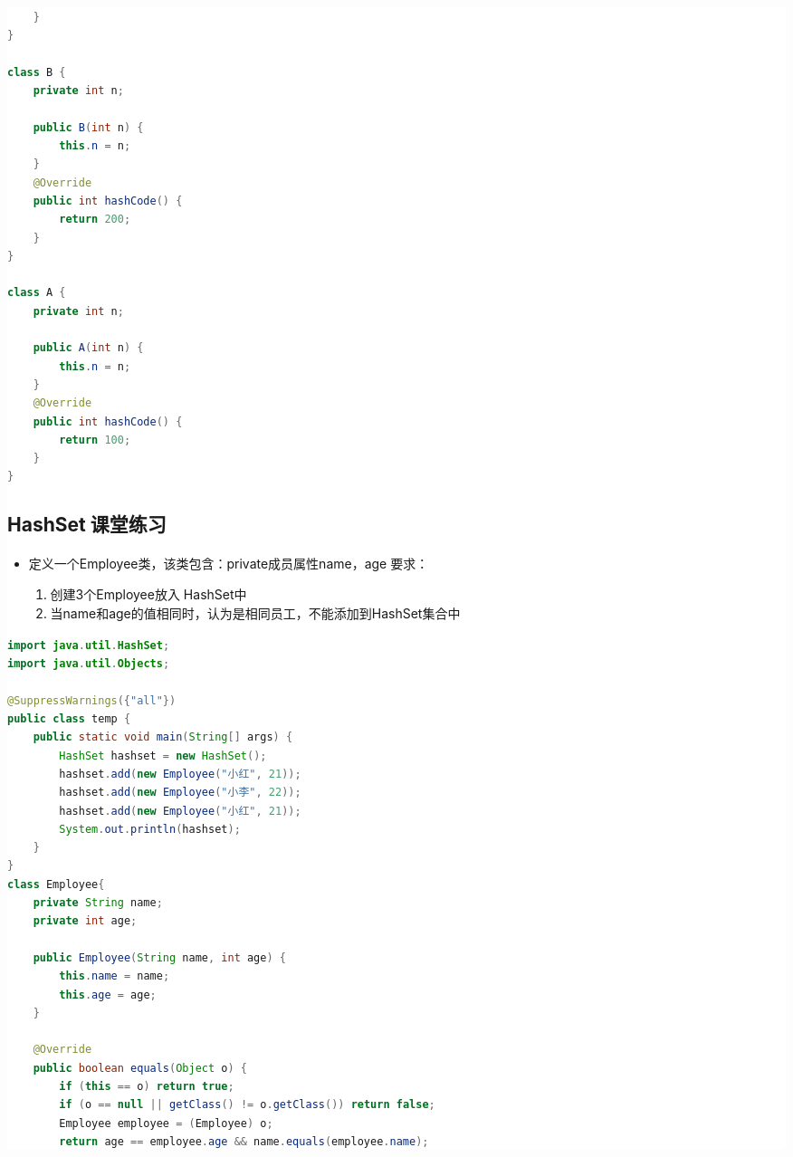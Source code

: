 ``` java
    }
}
 
class B {
    private int n;
 
    public B(int n) {
        this.n = n;
    }
    @Override
    public int hashCode() {
        return 200;
    }
}
 
class A {
    private int n;
 
    public A(int n) {
        this.n = n;
    }
    @Override
    public int hashCode() {
        return 100;
    }
}
```

## HashSet 课堂练习

- 定义一个Employee类，该类包含：private成员属性name，age 要求：

	1. 创建3个Employee放入 HashSet中
	2. 当name和age的值相同时，认为是相同员工，不能添加到HashSet集合中

``` java
import java.util.HashSet;
import java.util.Objects;

@SuppressWarnings({"all"})
public class temp {
    public static void main(String[] args) {
        HashSet hashset = new HashSet();
        hashset.add(new Employee("小红", 21));
        hashset.add(new Employee("小李", 22));
        hashset.add(new Employee("小红", 21));
        System.out.println(hashset);
    }
}
class Employee{
    private String name;
    private int age;

    public Employee(String name, int age) {
        this.name = name;
        this.age = age;
    }

    @Override
    public boolean equals(Object o) {
        if (this == o) return true;
        if (o == null || getClass() != o.getClass()) return false;
        Employee employee = (Employee) o;
        return age == employee.age && name.equals(employee.name);
```